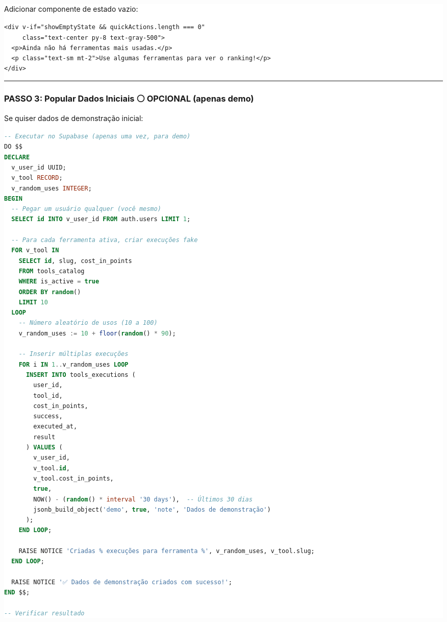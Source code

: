 Adicionar componente de estado vazio:

```vue
<div v-if="showEmptyState && quickActions.length === 0" 
     class="text-center py-8 text-gray-500">
  <p>Ainda não há ferramentas mais usadas.</p>
  <p class="text-sm mt-2">Use algumas ferramentas para ver o ranking!</p>
</div>
```

---

### **PASSO 3: Popular Dados Iniciais** ⚪ OPCIONAL (apenas demo)

Se quiser dados de demonstração inicial:

```sql
-- Executar no Supabase (apenas uma vez, para demo)
DO $$
DECLARE
  v_user_id UUID;
  v_tool RECORD;
  v_random_uses INTEGER;
BEGIN
  -- Pegar um usuário qualquer (você mesmo)
  SELECT id INTO v_user_id FROM auth.users LIMIT 1;
  
  -- Para cada ferramenta ativa, criar execuções fake
  FOR v_tool IN 
    SELECT id, slug, cost_in_points 
    FROM tools_catalog 
    WHERE is_active = true 
    ORDER BY random() 
    LIMIT 10
  LOOP
    -- Número aleatório de usos (10 a 100)
    v_random_uses := 10 + floor(random() * 90);
    
    -- Inserir múltiplas execuções
    FOR i IN 1..v_random_uses LOOP
      INSERT INTO tools_executions (
        user_id,
        tool_id,
        cost_in_points,
        success,
        executed_at,
        result
      ) VALUES (
        v_user_id,
        v_tool.id,
        v_tool.cost_in_points,
        true,
        NOW() - (random() * interval '30 days'),  -- Últimos 30 dias
        jsonb_build_object('demo', true, 'note', 'Dados de demonstração')
      );
    END LOOP;
    
    RAISE NOTICE 'Criadas % execuções para ferramenta %', v_random_uses, v_tool.slug;
  END LOOP;
  
  RAISE NOTICE '✅ Dados de demonstração criados com sucesso!';
END $$;

-- Verificar resultado
```
